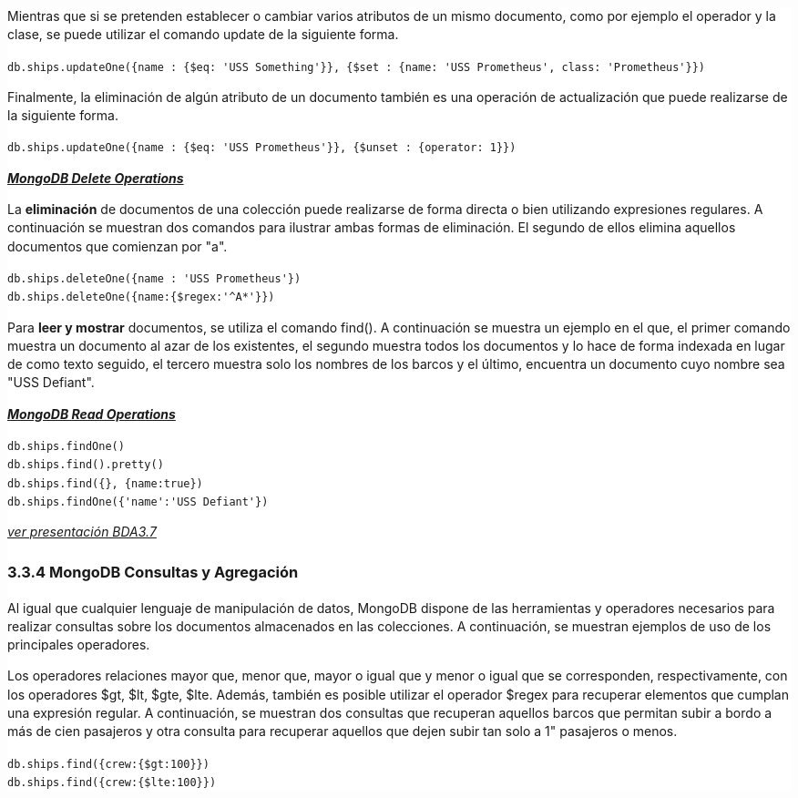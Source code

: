 Mientras que si se pretenden establecer o cambiar varios atributos de un mismo documento, como por ejemplo el operador y la clase, se puede utilizar el comando update de la siguiente forma.

```
db.ships.updateOne({name : {$eq: 'USS Something'}}, {$set : {name: 'USS Prometheus', class: 'Prometheus'}})
```

Finalmente, la eliminación de algún atributo de un documento también es una operación de actualización que puede realizarse de la siguiente forma.

```
db.ships.updateOne({name : {$eq: 'USS Prometheus'}}, {$unset : {operator: 1}})
```

***[MongoDB Delete Operations](https://www.mongodb.com/docs/manual/crud/#delete-operations)***

La **eliminación** de documentos de una colección puede realizarse de forma directa o bien utilizando expresiones regulares. A continuación se muestran dos comandos para ilustrar ambas formas de eliminación. El segundo de ellos elimina aquellos documentos que comienzan por "a".

```
db.ships.deleteOne({name : 'USS Prometheus'})
db.ships.deleteOne({name:{$regex:'^A*'}})
```

Para **leer y mostrar** documentos, se utiliza el comando find(). A continuación se muestra un ejemplo en el que, el primer comando muestra un documento al azar de los existentes, el segundo muestra todos los documentos y lo hace de forma indexada en lugar de como texto seguido, el tercero muestra solo los nombres de los barcos y el último, encuentra un documento cuyo nombre sea "USS Defiant".

***[MongoDB Read Operations](https://www.mongodb.com/docs/manual/crud/#read-operations)***

```
db.ships.findOne()
db.ships.find().pretty()
db.ships.find({}, {name:true})
db.ships.findOne({'name':'USS Defiant'})
```
_[ver presentación BDA3.7](https://moodle.iesgrancapitan.org/pluginfile.php/58312/mod_folder/content/0/BDA_UD3_07.pdf)_

### 3.3.4 MongoDB Consultas y Agregación

Al igual que cualquier lenguaje de manipulación de datos, MongoDB dispone de las herramientas y operadores necesarios para realizar consultas sobre los documentos almacenados en las colecciones. A continuación, se muestran ejemplos de uso de los principales operadores.

Los operadores relaciones mayor que, menor que, mayor o igual que y menor o igual que se corresponden, respectivamente, con los operadores $gt, $lt, $gte, $lte. Además, también es posible utilizar el operador $regex para recuperar elementos que cumplan una expresión regular. A continuación, se muestran dos consultas que recuperan aquellos barcos que permitan subir a bordo a más de cien pasajeros y otra consulta para recuperar aquellos que dejen subir tan solo a 1" pasajeros o menos.

```
db.ships.find({crew:{$gt:100}})
db.ships.find({crew:{$lte:100}})
```
